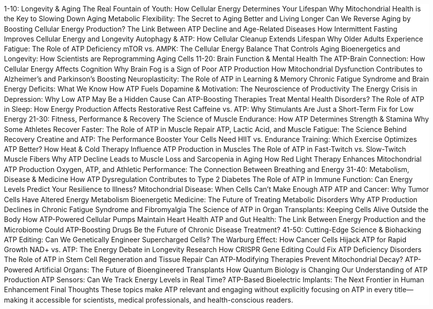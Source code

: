 1-10: Longevity & Aging
The Real Fountain of Youth: How Cellular Energy Determines Your Lifespan
Why Mitochondrial Health is the Key to Slowing Down Aging
Metabolic Flexibility: The Secret to Aging Better and Living Longer
Can We Reverse Aging by Boosting Cellular Energy Production?
The Link Between ATP Decline and Age-Related Diseases
How Intermittent Fasting Improves Cellular Energy and Longevity
Autophagy & ATP: How Cellular Cleanup Extends Lifespan
Why Older Adults Experience Fatigue: The Role of ATP Deficiency
mTOR vs. AMPK: The Cellular Energy Balance That Controls Aging
Bioenergetics and Longevity: How Scientists are Reprogramming Aging Cells
11-20: Brain Function & Mental Health
The ATP-Brain Connection: How Cellular Energy Affects Cognition
Why Brain Fog is a Sign of Poor ATP Production
How Mitochondrial Dysfunction Contributes to Alzheimer’s and Parkinson’s
Boosting Neuroplasticity: The Role of ATP in Learning & Memory
Chronic Fatigue Syndrome and Brain Energy Deficits: What We Know
How ATP Fuels Dopamine & Motivation: The Neuroscience of Productivity
The Energy Crisis in Depression: Why Low ATP May Be a Hidden Cause
Can ATP-Boosting Therapies Treat Mental Health Disorders?
The Role of ATP in Sleep: How Energy Production Affects Restorative Rest
Caffeine vs. ATP: Why Stimulants Are Just a Short-Term Fix for Low Energy
21-30: Fitness, Performance & Recovery
The Science of Muscle Endurance: How ATP Determines Strength & Stamina
Why Some Athletes Recover Faster: The Role of ATP in Muscle Repair
ATP, Lactic Acid, and Muscle Fatigue: The Science Behind Recovery
Creatine and ATP: The Performance Booster Your Cells Need
HIIT vs. Endurance Training: Which Exercise Optimizes ATP Better?
How Heat & Cold Therapy Influence ATP Production in Muscles
The Role of ATP in Fast-Twitch vs. Slow-Twitch Muscle Fibers
Why ATP Decline Leads to Muscle Loss and Sarcopenia in Aging
How Red Light Therapy Enhances Mitochondrial ATP Production
Oxygen, ATP, and Athletic Performance: The Connection Between Breathing and Energy
31-40: Metabolism, Disease & Medicine
How ATP Dysregulation Contributes to Type 2 Diabetes
The Role of ATP in Immune Function: Can Energy Levels Predict Your Resilience to Illness?
Mitochondrial Disease: When Cells Can’t Make Enough ATP
ATP and Cancer: Why Tumor Cells Have Altered Energy Metabolism
Bioenergetic Medicine: The Future of Treating Metabolic Disorders
Why ATP Production Declines in Chronic Fatigue Syndrome and Fibromyalgia
The Science of ATP in Organ Transplants: Keeping Cells Alive Outside the Body
How ATP-Powered Cellular Pumps Maintain Heart Health
ATP and Gut Health: The Link Between Energy Production and the Microbiome
Could ATP-Boosting Drugs Be the Future of Chronic Disease Treatment?
41-50: Cutting-Edge Science & Biohacking
ATP Editing: Can We Genetically Engineer Supercharged Cells?
The Warburg Effect: How Cancer Cells Hijack ATP for Rapid Growth
NAD+ vs. ATP: The Energy Debate in Longevity Research
How CRISPR Gene Editing Could Fix ATP Deficiency Disorders
The Role of ATP in Stem Cell Regeneration and Tissue Repair
Can ATP-Modifying Therapies Prevent Mitochondrial Decay?
ATP-Powered Artificial Organs: The Future of Bioengineered Transplants
How Quantum Biology is Changing Our Understanding of ATP Production
ATP Sensors: Can We Track Energy Levels in Real Time?
ATP-Based Bioelectric Implants: The Next Frontier in Human Enhancement
Final Thoughts
These topics make ATP relevant and engaging without explicitly focusing on ATP in every title—making it accessible for scientists, medical professionals, and health-conscious readers.
